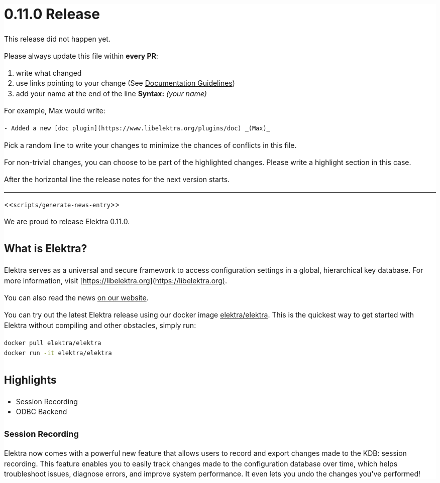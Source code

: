 # 0.11.0 Release

This release did not happen yet.

Please always update this file within **every PR**:

1. write what changed
2. use links pointing to your change (See [Documentation Guidelines](/doc/contrib/documentation.md))
3. add your name at the end of the line **Syntax:** _(your name)_

For example, Max would write:

```
- Added a new [doc plugin](https://www.libelektra.org/plugins/doc) _(Max)_
```

Pick a random line to write your changes to minimize the chances of conflicts in this file.

For non-trivial changes, you can choose to be part of the highlighted changes.
Please write a highlight section in this case.

After the horizontal line the release notes for the next version starts.

---

<<`scripts/generate-news-entry`>>

We are proud to release Elektra 0.11.0.

## What is Elektra?

Elektra serves as a universal and secure framework to access configuration settings in a global, hierarchical key database.
For more information, visit [https://libelektra.org](https://libelektra.org).

You can also read the news [on our website](https://www.libelektra.org/news/0.11.0-release).

You can try out the latest Elektra release using our docker image [elektra/elektra](https://hub.docker.com/r/elektra/elektra).
This is the quickest way to get started with Elektra without compiling and other obstacles, simply run:

```sh
docker pull elektra/elektra
docker run -it elektra/elektra
```

## Highlights

- Session Recording
- ODBC Backend

### Session Recording

Elektra now comes with a powerful new feature that allows users to record and export changes made to the KDB: session recording.
This feature enables you to easily track changes made to the configuration database over time, which helps troubleshoot issues, diagnose errors, and improve system performance.
It even lets you undo the changes you've performed!
